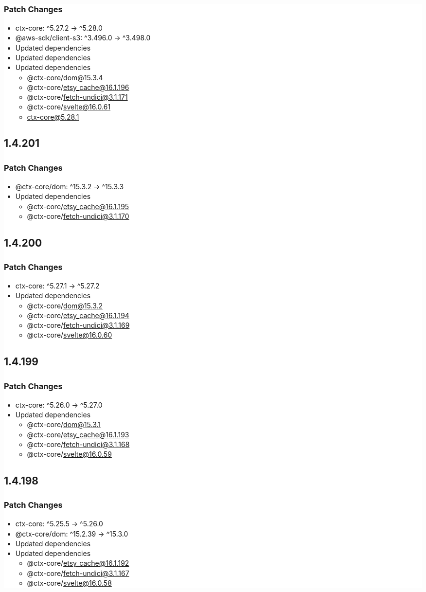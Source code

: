 ### Patch Changes

- ctx-core: ^5.27.2 -> ^5.28.0
- @aws-sdk/client-s3: ^3.496.0 -> ^3.498.0
- Updated dependencies
- Updated dependencies
- Updated dependencies
  - @ctx-core/dom@15.3.4
  - @ctx-core/etsy_cache@16.1.196
  - @ctx-core/fetch-undici@3.1.171
  - @ctx-core/svelte@16.0.61
  - ctx-core@5.28.1

## 1.4.201

### Patch Changes

- @ctx-core/dom: ^15.3.2 -> ^15.3.3
- Updated dependencies
  - @ctx-core/etsy_cache@16.1.195
  - @ctx-core/fetch-undici@3.1.170

## 1.4.200

### Patch Changes

- ctx-core: ^5.27.1 -> ^5.27.2
- Updated dependencies
  - @ctx-core/dom@15.3.2
  - @ctx-core/etsy_cache@16.1.194
  - @ctx-core/fetch-undici@3.1.169
  - @ctx-core/svelte@16.0.60

## 1.4.199

### Patch Changes

- ctx-core: ^5.26.0 -> ^5.27.0
- Updated dependencies
  - @ctx-core/dom@15.3.1
  - @ctx-core/etsy_cache@16.1.193
  - @ctx-core/fetch-undici@3.1.168
  - @ctx-core/svelte@16.0.59

## 1.4.198

### Patch Changes

- ctx-core: ^5.25.5 -> ^5.26.0
- @ctx-core/dom: ^15.2.39 -> ^15.3.0
- Updated dependencies
- Updated dependencies
  - @ctx-core/etsy_cache@16.1.192
  - @ctx-core/fetch-undici@3.1.167
  - @ctx-core/svelte@16.0.58
